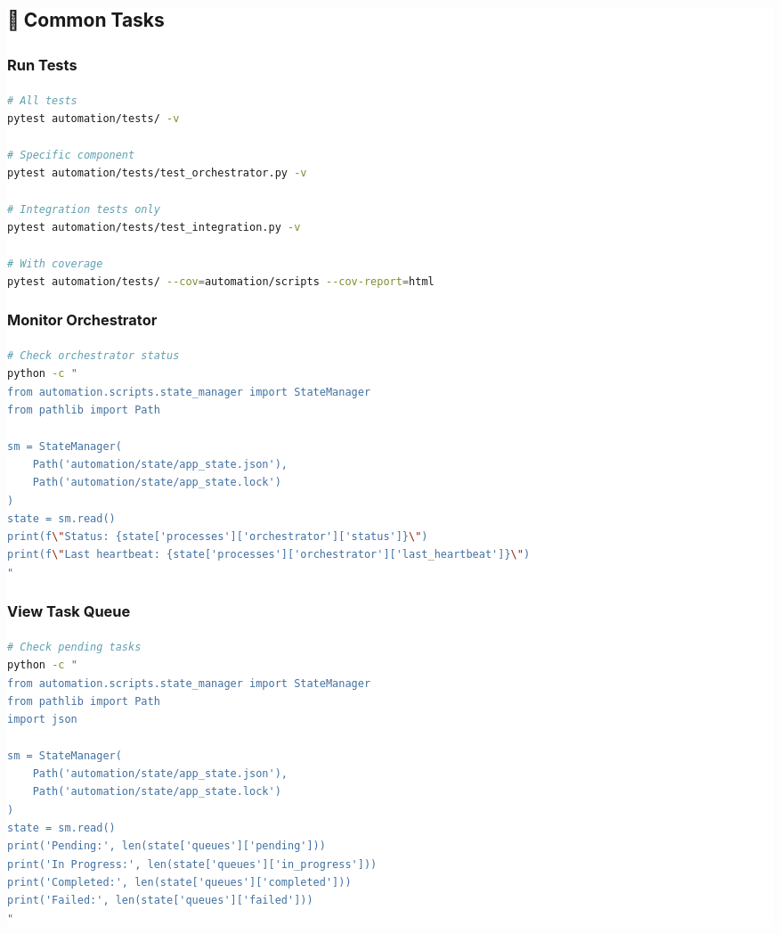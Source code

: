 ## 🎯 Common Tasks

### Run Tests

```bash
# All tests
pytest automation/tests/ -v

# Specific component
pytest automation/tests/test_orchestrator.py -v

# Integration tests only
pytest automation/tests/test_integration.py -v

# With coverage
pytest automation/tests/ --cov=automation/scripts --cov-report=html
```

### Monitor Orchestrator

```bash
# Check orchestrator status
python -c "
from automation.scripts.state_manager import StateManager
from pathlib import Path

sm = StateManager(
    Path('automation/state/app_state.json'),
    Path('automation/state/app_state.lock')
)
state = sm.read()
print(f\"Status: {state['processes']['orchestrator']['status']}\")
print(f\"Last heartbeat: {state['processes']['orchestrator']['last_heartbeat']}\")
"
```

### View Task Queue

```bash
# Check pending tasks
python -c "
from automation.scripts.state_manager import StateManager
from pathlib import Path
import json

sm = StateManager(
    Path('automation/state/app_state.json'),
    Path('automation/state/app_state.lock')
)
state = sm.read()
print('Pending:', len(state['queues']['pending']))
print('In Progress:', len(state['queues']['in_progress']))
print('Completed:', len(state['queues']['completed']))
print('Failed:', len(state['queues']['failed']))
"
```
